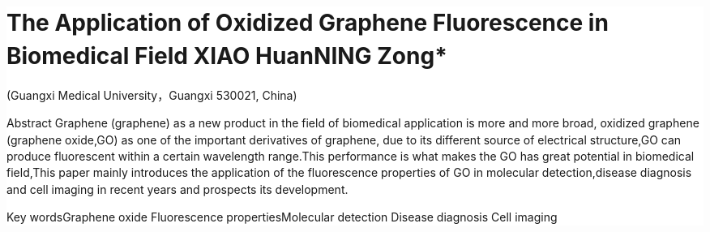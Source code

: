 
# The Application of Oxidized Graphene Fluorescence in Biomedical Field XIAO HuanNING Zong\*

(Guangxi Medical University，Guangxi 530021, China)

Abstract Graphene (graphene) as a new product in the field of biomedical application is more and more broad, oxidized graphene (graphene oxide,GO) as one of the important derivatives of graphene, due to its different source of electrical structure,GO can produce fluorescent within a certain wavelength range.This performance is what makes the GO has great potential in biomedical field,This paper mainly introduces the application of the fluorescence properties of GO in molecular detection,disease diagnosis and cell imaging in recent years and prospects its development.

Key wordsGraphene oxide Fluorescence propertiesMolecular detection Disease diagnosis Cell imaging